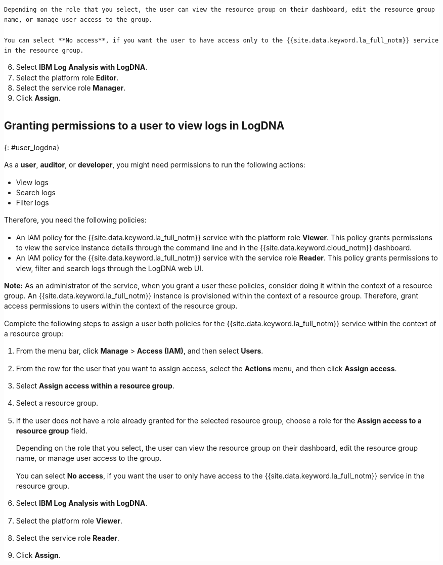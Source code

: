     Depending on the role that you select, the user can view the resource group on their dashboard, edit the resource group name, or manage user access to the group. 
    
    You can select **No access**, if you want the user to have access only to the {{site.data.keyword.la_full_notm}} service in the resource group.

6. Select **IBM Log Analysis with LogDNA**.
7. Select the platform role **Editor**.
8. Select the service role **Manager**.
8. Click **Assign**.

## Granting permissions to a user to view logs in LogDNA
{: #user_logdna}

As a **user**, **auditor**, or **developer**, you might need permissions to run the following actions: 

* View logs
* Search logs
* Filter logs

Therefore, you need the following policies:

* An IAM policy for the {{site.data.keyword.la_full_notm}} service with the platform role **Viewer**. This policy grants permissions to view the service instance details through the command line and in the {{site.data.keyword.cloud_notm}} dashboard.
* An IAM policy for the {{site.data.keyword.la_full_notm}} service with the service role **Reader**. This policy grants permissions to view, filter and search logs through the LogDNA web UI.

**Note:** As an administrator of the service, when you grant a user these policies, consider doing it within the context of a resource group. An {{site.data.keyword.la_full_notm}} instance is provisioned within the context of a resource group. Therefore, grant access permissions to users within the context of the resource group.

Complete the following steps to assign a user both policies for the {{site.data.keyword.la_full_notm}} service within the context of a resource group: 

1. From the menu bar, click **Manage** &gt; **Access (IAM)**, and then select **Users**.
2. From the row for the user that you want to assign access, select the **Actions** menu, and then click **Assign access**.
3. Select **Assign access within a resource group**.
4. Select a resource group.
5. If the user does not have a role already granted for the selected resource group, choose a role for the **Assign access to a resource group** field. 

    Depending on the role that you select, the user can view the resource group on their dashboard, edit the resource group name, or manage user access to the group. 
    
    You can select **No access**, if you want the user to only have access to the {{site.data.keyword.la_full_notm}} service in the resource group.

6. Select **IBM Log Analysis with LogDNA**.
7. Select the platform role **Viewer**.
8. Select the service role **Reader**.
8. Click **Assign**.

